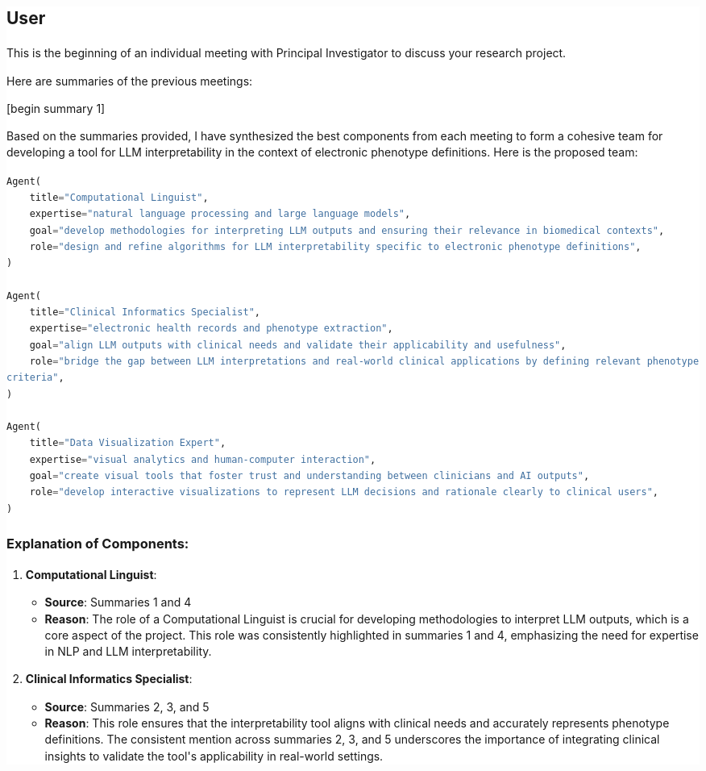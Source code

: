 ## User

This is the beginning of an individual meeting with Principal Investigator to discuss your research project.

Here are summaries of the previous meetings:

[begin summary 1]

Based on the summaries provided, I have synthesized the best components from each meeting to form a cohesive team for developing a tool for LLM interpretability in the context of electronic phenotype definitions. Here is the proposed team:

```python
Agent(
    title="Computational Linguist",
    expertise="natural language processing and large language models",
    goal="develop methodologies for interpreting LLM outputs and ensuring their relevance in biomedical contexts",
    role="design and refine algorithms for LLM interpretability specific to electronic phenotype definitions",
)

Agent(
    title="Clinical Informatics Specialist",
    expertise="electronic health records and phenotype extraction",
    goal="align LLM outputs with clinical needs and validate their applicability and usefulness",
    role="bridge the gap between LLM interpretations and real-world clinical applications by defining relevant phenotype criteria",
)

Agent(
    title="Data Visualization Expert",
    expertise="visual analytics and human-computer interaction",
    goal="create visual tools that foster trust and understanding between clinicians and AI outputs",
    role="develop interactive visualizations to represent LLM decisions and rationale clearly to clinical users",
)
```

### Explanation of Components:

1. **Computational Linguist**: 
   - **Source**: Summaries 1 and 4
   - **Reason**: The role of a Computational Linguist is crucial for developing methodologies to interpret LLM outputs, which is a core aspect of the project. This role was consistently highlighted in summaries 1 and 4, emphasizing the need for expertise in NLP and LLM interpretability.

2. **Clinical Informatics Specialist**:
   - **Source**: Summaries 2, 3, and 5
   - **Reason**: This role ensures that the interpretability tool aligns with clinical needs and accurately represents phenotype definitions. The consistent mention across summaries 2, 3, and 5 underscores the importance of integrating clinical insights to validate the tool's applicability in real-world settings.
